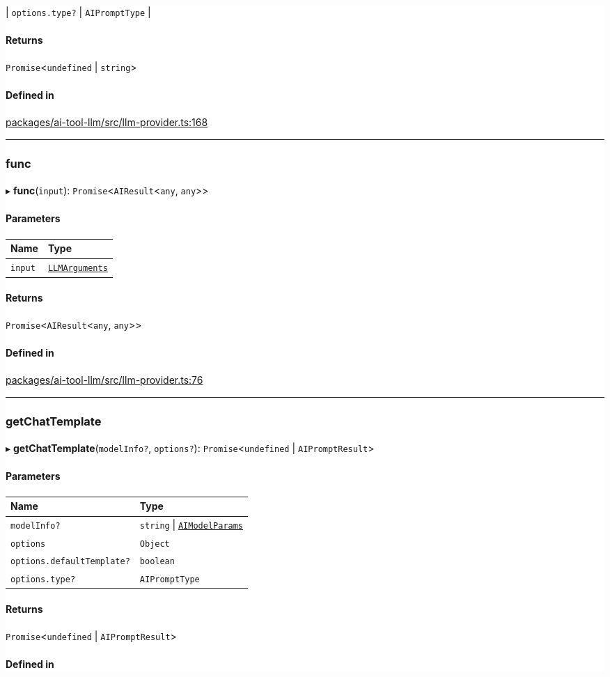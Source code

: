 | `options.type?` | `AIPromptType` |

#### Returns

`Promise`\<`undefined` \| `string`\>

#### Defined in

[packages/ai-tool-llm/src/llm-provider.ts:168](https://github.com/isdk/ai-tool-llm.js/blob/ff7ddc09d6fb8e595ba8892085851f6a87b2f4d2/src/llm-provider.ts#L168)

___

### func

▸ **func**(`input`): `Promise`\<`AIResult`\<`any`, `any`\>\>

#### Parameters

| Name | Type |
| :------ | :------ |
| `input` | [`LLMArguments`](../interfaces/LLMArguments.md) |

#### Returns

`Promise`\<`AIResult`\<`any`, `any`\>\>

#### Defined in

[packages/ai-tool-llm/src/llm-provider.ts:76](https://github.com/isdk/ai-tool-llm.js/blob/ff7ddc09d6fb8e595ba8892085851f6a87b2f4d2/src/llm-provider.ts#L76)

___

### getChatTemplate

▸ **getChatTemplate**(`modelInfo?`, `options?`): `Promise`\<`undefined` \| `AIPromptResult`\>

#### Parameters

| Name | Type |
| :------ | :------ |
| `modelInfo?` | `string` \| [`AIModelParams`](../modules.md#aimodelparams) |
| `options` | `Object` |
| `options.defaultTemplate?` | `boolean` |
| `options.type?` | `AIPromptType` |

#### Returns

`Promise`\<`undefined` \| `AIPromptResult`\>

#### Defined in
